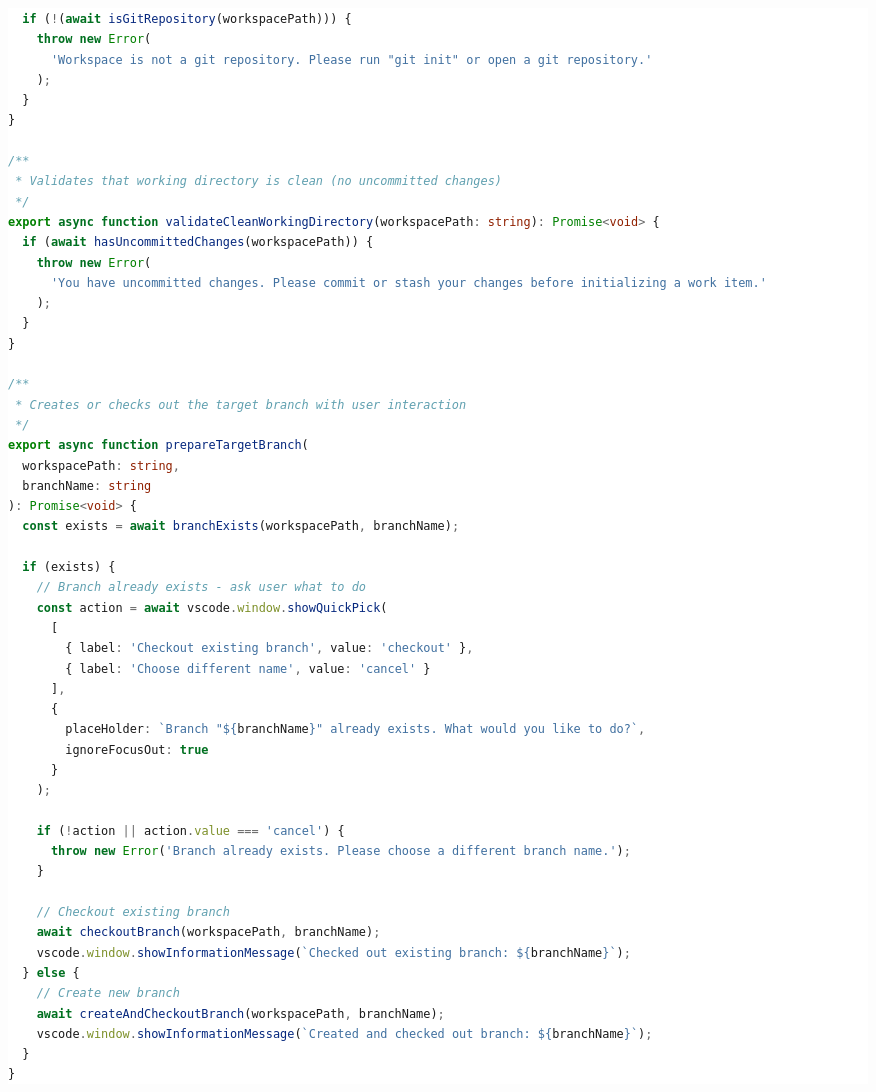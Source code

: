 ```typescript
  if (!(await isGitRepository(workspacePath))) {
    throw new Error(
      'Workspace is not a git repository. Please run "git init" or open a git repository.'
    );
  }
}

/**
 * Validates that working directory is clean (no uncommitted changes)
 */
export async function validateCleanWorkingDirectory(workspacePath: string): Promise<void> {
  if (await hasUncommittedChanges(workspacePath)) {
    throw new Error(
      'You have uncommitted changes. Please commit or stash your changes before initializing a work item.'
    );
  }
}

/**
 * Creates or checks out the target branch with user interaction
 */
export async function prepareTargetBranch(
  workspacePath: string,
  branchName: string
): Promise<void> {
  const exists = await branchExists(workspacePath, branchName);
  
  if (exists) {
    // Branch already exists - ask user what to do
    const action = await vscode.window.showQuickPick(
      [
        { label: 'Checkout existing branch', value: 'checkout' },
        { label: 'Choose different name', value: 'cancel' }
      ],
      {
        placeHolder: `Branch "${branchName}" already exists. What would you like to do?`,
        ignoreFocusOut: true
      }
    );
    
    if (!action || action.value === 'cancel') {
      throw new Error('Branch already exists. Please choose a different branch name.');
    }
    
    // Checkout existing branch
    await checkoutBranch(workspacePath, branchName);
    vscode.window.showInformationMessage(`Checked out existing branch: ${branchName}`);
  } else {
    // Create new branch
    await createAndCheckoutBranch(workspacePath, branchName);
    vscode.window.showInformationMessage(`Created and checked out branch: ${branchName}`);
  }
}
```
